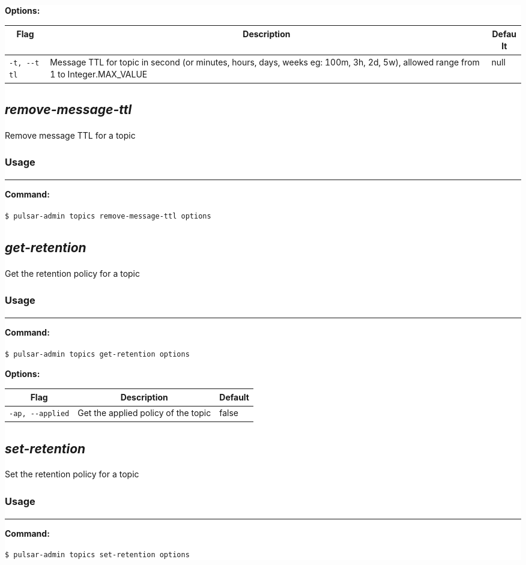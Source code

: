 **Options:**

|Flag|Description|Default|
|---|---|---|
| `-t, --ttl` | Message TTL for topic in second (or minutes, hours, days, weeks eg: 100m, 3h, 2d, 5w), allowed range from 1 to Integer.MAX_VALUE|null||


## <em>remove-message-ttl</em>

Remove message TTL for a topic

### Usage

------------

**Command:**

```bdocs-tab:example_shell
$ pulsar-admin topics remove-message-ttl options
```



## <em>get-retention</em>

Get the retention policy for a topic

### Usage

------------

**Command:**

```bdocs-tab:example_shell
$ pulsar-admin topics get-retention options
```

**Options:**

|Flag|Description|Default|
|---|---|---|
| `-ap, --applied` | Get the applied policy of the topic|false||


## <em>set-retention</em>

Set the retention policy for a topic

### Usage

------------

**Command:**

```bdocs-tab:example_shell
$ pulsar-admin topics set-retention options
```
